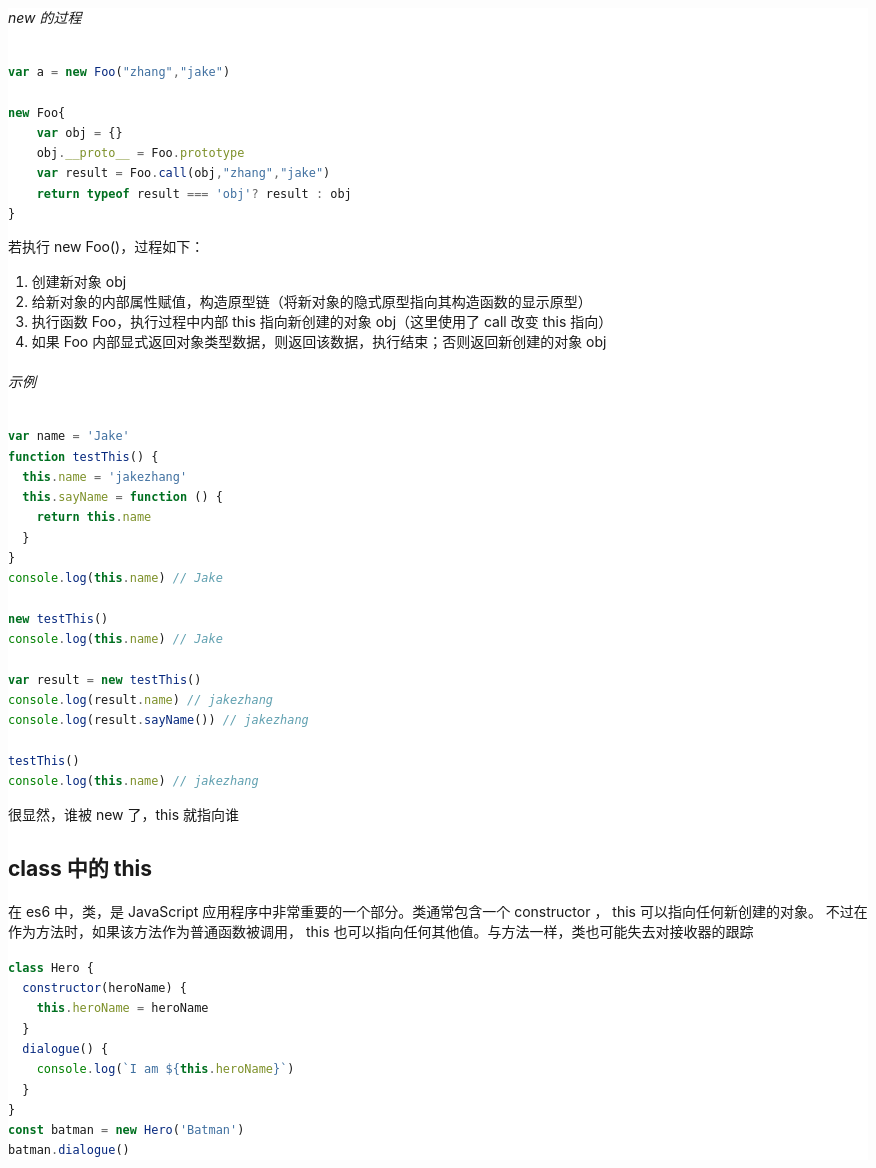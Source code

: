 ###### new 的过程

```js
var a = new Foo("zhang","jake")

new Foo{
    var obj = {}
    obj.__proto__ = Foo.prototype
    var result = Foo.call(obj,"zhang","jake")
    return typeof result === 'obj'? result : obj
}
```

若执行 new Foo()，过程如下：

1. 创建新对象 obj
2. 给新对象的内部属性赋值，构造原型链（将新对象的隐式原型指向其构造函数的显示原型）
3. 执行函数 Foo，执行过程中内部 this 指向新创建的对象 obj（这里使用了 call 改变 this 指向）
4. 如果 Foo 内部显式返回对象类型数据，则返回该数据，执行结束；否则返回新创建的对象 obj

###### 示例

```js
var name = 'Jake'
function testThis() {
  this.name = 'jakezhang'
  this.sayName = function () {
    return this.name
  }
}
console.log(this.name) // Jake

new testThis()
console.log(this.name) // Jake

var result = new testThis()
console.log(result.name) // jakezhang
console.log(result.sayName()) // jakezhang

testThis()
console.log(this.name) // jakezhang
```

很显然，谁被 new 了，this 就指向谁

## class 中的 this

在 es6 中，类，是 JavaScript 应用程序中非常重要的一个部分。类通常包含一个 constructor ， this 可以指向任何新创建的对象。
不过在作为方法时，如果该方法作为普通函数被调用， this 也可以指向任何其他值。与方法一样，类也可能失去对接收器的跟踪

```js
class Hero {
  constructor(heroName) {
    this.heroName = heroName
  }
  dialogue() {
    console.log(`I am ${this.heroName}`)
  }
}
const batman = new Hero('Batman')
batman.dialogue()
```

